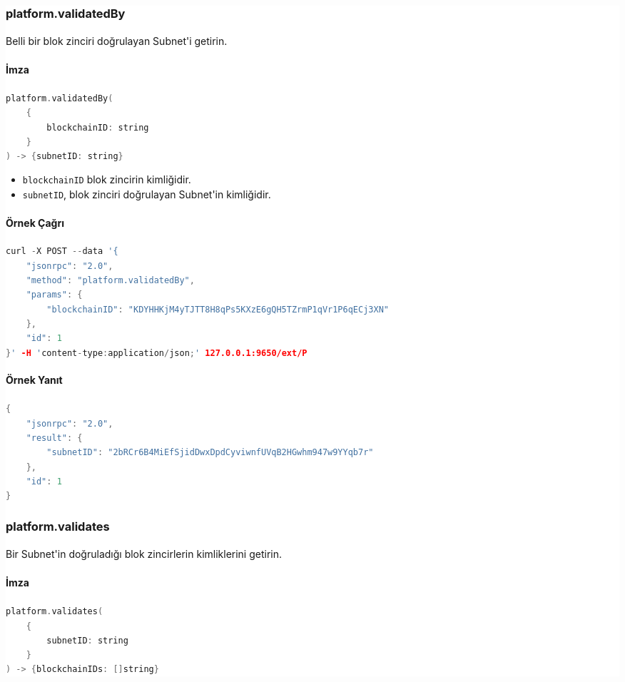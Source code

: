 ### platform.validatedBy

Belli bir blok zinciri doğrulayan Subnet'i getirin.

#### **İmza**

```cpp
platform.validatedBy(
    {
        blockchainID: string
    }
) -> {subnetID: string}
```

* `blockchainID` blok zincirin kimliğidir.
* `subnetID`, blok zinciri doğrulayan Subnet'in kimliğidir.

#### **Örnek Çağrı**

```cpp
curl -X POST --data '{
    "jsonrpc": "2.0",
    "method": "platform.validatedBy",
    "params": {
        "blockchainID": "KDYHHKjM4yTJTT8H8qPs5KXzE6gQH5TZrmP1qVr1P6qECj3XN"
    },
    "id": 1
}' -H 'content-type:application/json;' 127.0.0.1:9650/ext/P
```

#### **Örnek Yanıt**

```cpp
{
    "jsonrpc": "2.0",
    "result": {
        "subnetID": "2bRCr6B4MiEfSjidDwxDpdCyviwnfUVqB2HGwhm947w9YYqb7r"
    },
    "id": 1
}
```

### platform.validates

Bir Subnet'in doğruladığı blok zincirlerin kimliklerini getirin.

#### **İmza**

```cpp
platform.validates(
    {
        subnetID: string
    }
) -> {blockchainIDs: []string}
```
